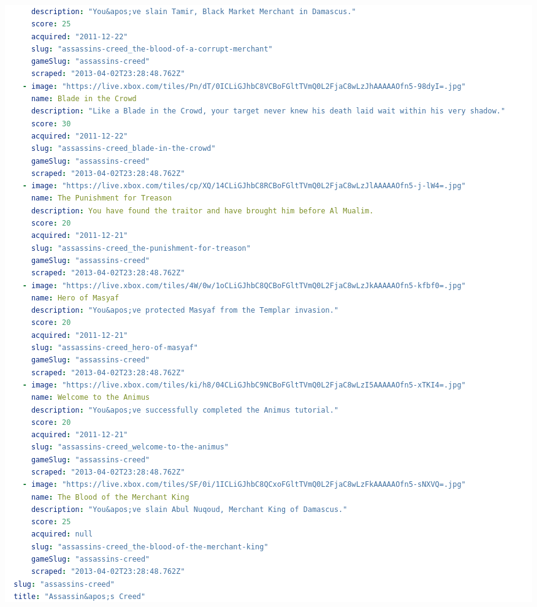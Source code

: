 ```yaml
      description: "You&apos;ve slain Tamir, Black Market Merchant in Damascus."
      score: 25
      acquired: "2011-12-22"
      slug: "assassins-creed_the-blood-of-a-corrupt-merchant"
      gameSlug: "assassins-creed"
      scraped: "2013-04-02T23:28:48.762Z"
    - image: "https://live.xbox.com/tiles/Pn/dT/0ICLiGJhbC8VCBoFGltTVmQ0L2FjaC8wLzJhAAAAAOfn5-98dyI=.jpg"
      name: Blade in the Crowd
      description: "Like a Blade in the Crowd, your target never knew his death laid wait within his very shadow."
      score: 30
      acquired: "2011-12-22"
      slug: "assassins-creed_blade-in-the-crowd"
      gameSlug: "assassins-creed"
      scraped: "2013-04-02T23:28:48.762Z"
    - image: "https://live.xbox.com/tiles/cp/XQ/14CLiGJhbC8RCBoFGltTVmQ0L2FjaC8wLzJlAAAAAOfn5-j-lW4=.jpg"
      name: The Punishment for Treason
      description: You have found the traitor and have brought him before Al Mualim.
      score: 20
      acquired: "2011-12-21"
      slug: "assassins-creed_the-punishment-for-treason"
      gameSlug: "assassins-creed"
      scraped: "2013-04-02T23:28:48.762Z"
    - image: "https://live.xbox.com/tiles/4W/0w/1oCLiGJhbC8QCBoFGltTVmQ0L2FjaC8wLzJkAAAAAOfn5-kfbf0=.jpg"
      name: Hero of Masyaf
      description: "You&apos;ve protected Masyaf from the Templar invasion."
      score: 20
      acquired: "2011-12-21"
      slug: "assassins-creed_hero-of-masyaf"
      gameSlug: "assassins-creed"
      scraped: "2013-04-02T23:28:48.762Z"
    - image: "https://live.xbox.com/tiles/ki/h8/04CLiGJhbC9NCBoFGltTVmQ0L2FjaC8wLzI5AAAAAOfn5-xTKI4=.jpg"
      name: Welcome to the Animus
      description: "You&apos;ve successfully completed the Animus tutorial."
      score: 20
      acquired: "2011-12-21"
      slug: "assassins-creed_welcome-to-the-animus"
      gameSlug: "assassins-creed"
      scraped: "2013-04-02T23:28:48.762Z"
    - image: "https://live.xbox.com/tiles/SF/0i/1ICLiGJhbC8QCxoFGltTVmQ0L2FjaC8wLzFkAAAAAOfn5-sNXVQ=.jpg"
      name: The Blood of the Merchant King
      description: "You&apos;ve slain Abul Nuqoud, Merchant King of Damascus."
      score: 25
      acquired: null
      slug: "assassins-creed_the-blood-of-the-merchant-king"
      gameSlug: "assassins-creed"
      scraped: "2013-04-02T23:28:48.762Z"
  slug: "assassins-creed"
  title: "Assassin&apos;s Creed"
```